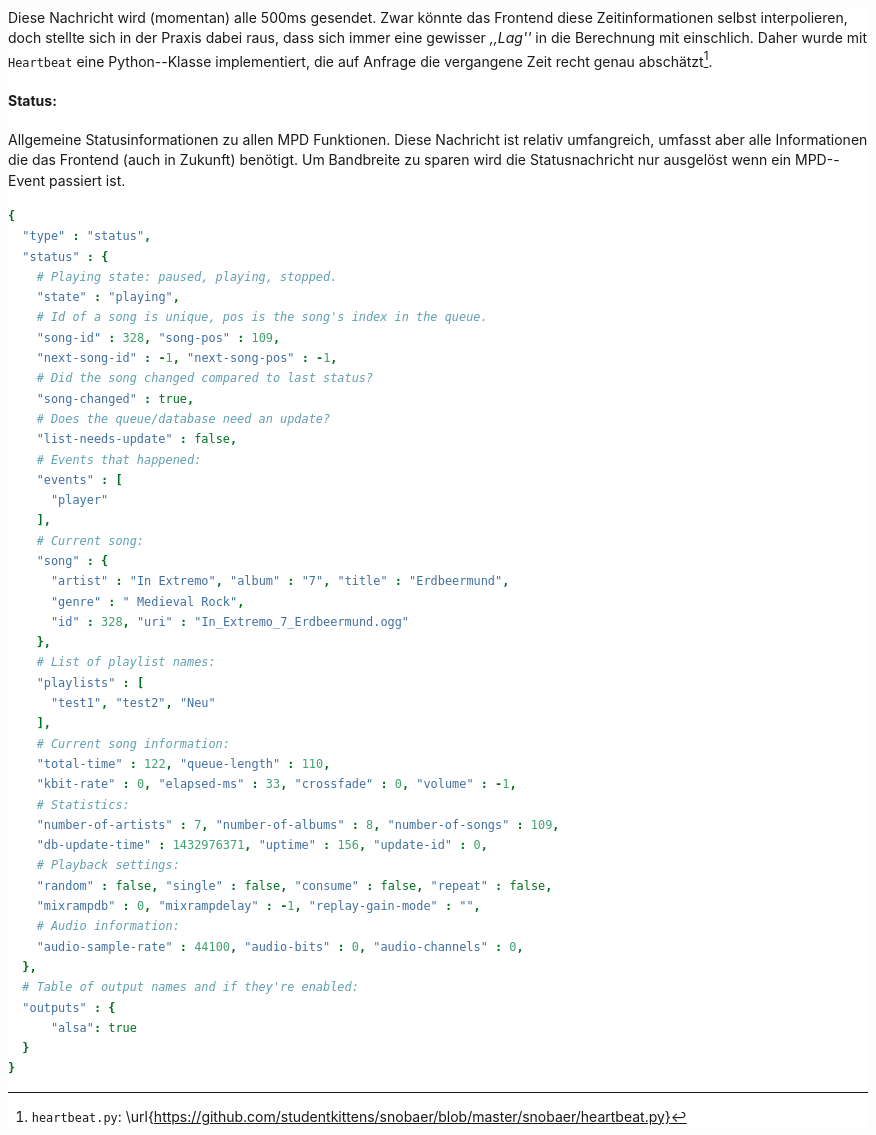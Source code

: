   Diese Nachricht wird (momentan) alle 500ms gesendet. Zwar könnte das Frontend
  diese Zeitinformationen selbst interpolieren, doch stellte sich in der Praxis
  dabei raus, dass sich immer eine gewisser *,,Lag''* in die Berechnung mit
  einschlich. Daher wurde mit ``Heartbeat`` eine Python--Klasse implementiert, die
  auf Anfrage die vergangene Zeit recht genau abschätzt[^snobaer_heartbeat]. 

  [^snobaer_heartbeat]: `heartbeat.py`: \url{https://github.com/studentkittens/snobaer/blob/master/snobaer/heartbeat.py}

#### Status:

Allgemeine Statusinformationen zu allen MPD Funktionen. Diese Nachricht ist
relativ umfangreich, umfasst aber alle Informationen die das Frontend (auch in
Zukunft) benötigt. Um Bandbreite zu sparen wird die Statusnachricht nur
ausgelöst wenn ein MPD--Event passiert ist.

```coffee
{
  "type" : "status",
  "status" : {
    # Playing state: paused, playing, stopped.
    "state" : "playing",
    # Id of a song is unique, pos is the song's index in the queue.
    "song-id" : 328, "song-pos" : 109,
    "next-song-id" : -1, "next-song-pos" : -1,
    # Did the song changed compared to last status?
    "song-changed" : true, 
    # Does the queue/database need an update?
    "list-needs-update" : false,
    # Events that happened:
    "events" : [
      "player"
    ],
    # Current song:
    "song" : {
      "artist" : "In Extremo", "album" : "7", "title" : "Erdbeermund",
      "genre" : " Medieval Rock",
      "id" : 328, "uri" : "In_Extremo_7_Erdbeermund.ogg"
    },
    # List of playlist names:
    "playlists" : [
      "test1", "test2", "Neu"
    ],
    # Current song information:
    "total-time" : 122, "queue-length" : 110,
    "kbit-rate" : 0, "elapsed-ms" : 33, "crossfade" : 0, "volume" : -1,
    # Statistics:
    "number-of-artists" : 7, "number-of-albums" : 8, "number-of-songs" : 109,
    "db-update-time" : 1432976371, "uptime" : 156, "update-id" : 0,
    # Playback settings:
    "random" : false, "single" : false, "consume" : false, "repeat" : false,
    "mixrampdb" : 0, "mixrampdelay" : -1, "replay-gain-mode" : "",
    # Audio information:
    "audio-sample-rate" : 44100, "audio-bits" : 0, "audio-channels" : 0,
  },
  # Table of output names and if they're enabled:
  "outputs" : {
      "alsa": true
  }
}
```


[^mpdclientspage]: Liste mit MPD--Clients: \url{http://mpd.wikia.com/wiki/Clients}
[^volumiopage]: Volumio Webpage: \url{https://volumio.org/}
[^runeaudiopage]: RuneAudio Webpage: \url{http://www.runeaudio.com/}
[^ympdpage]: ympd Webpage: \url{http://www.ympd.org/}
[^mpdprotocol]: MPD Textprotokoll: \url{http://www.musicpd.org/doc/protocol/}
[^bootswatch_readable]: `bootswatch-readable`: \url{https://bootswatch.com/readable/}
[^mpddoc_eventspage]: MPD Eventliste bei `idle`: \url{http://www.musicpd.org/doc/protocol/command_reference.html}
[^coffeescript_github]: CoffeeScript Source: \url{https://github.com/studentkittens/snobaer/blob/master/snobaer/static/js/logic.coffee}
[^moose_client]: libmoosecat Kommandos (Quellcode): \url{http://tinyurl.com/p5w3ljl}
[^gvariant]: GVariant API: \url{https://developer.gnome.org/glib/stable/gvariant-format-strings.html} 
[^backendpy]: Siehe auch: \url{https://github.com/studentkittens/snobaer/blob/master/snobaer/backend.py\#L30}
[^glibmainloop]: GLib API: \url{https://developer.gnome.org/glib/stable/glib-The-Main-Event-Loop.html}
[^gioloop]: Tornado IOLoop implementation with gobject: \url{https://gist.github.com/schlamar/8420193} 
[^docopt]: http://docopt.org/
[^libglyr]: https://github.com/sahib/glyr
[^gobject_wiki]: GObject auf Wikipedia: \url{http://en.wikipedia.org/wiki/GObject}
[^introspection_header]: Beispiel: \url{https://github.com/studentkittens/moosecat/blob/master/lib/mpd/moose-mpd-client.h\#L201}
[^override_module]: `Moose.py:` \url{https://github.com/studentkittens/moosecat/blob/master/lib/Moose.py}
[^sqlite3]: Full Text Search `SQLite3`: \url{https://www.sqlite.org/fts3.html}
[^snobaergithub]: Snøbær Repository: \url{https://github.com/studentkittens/snobaer}
[^valgrind]: Webpräsenz von valgrind: \url{http://valgrind.org/}
[^libmunin]: \url{http://libmunin.readthedocs.org/en/latest/}
[^libmunin_ba]: \url{http://libmunin.readthedocs.org/en/latest/docs.html}
[^beets]: \url{http://beets.radbox.org/}